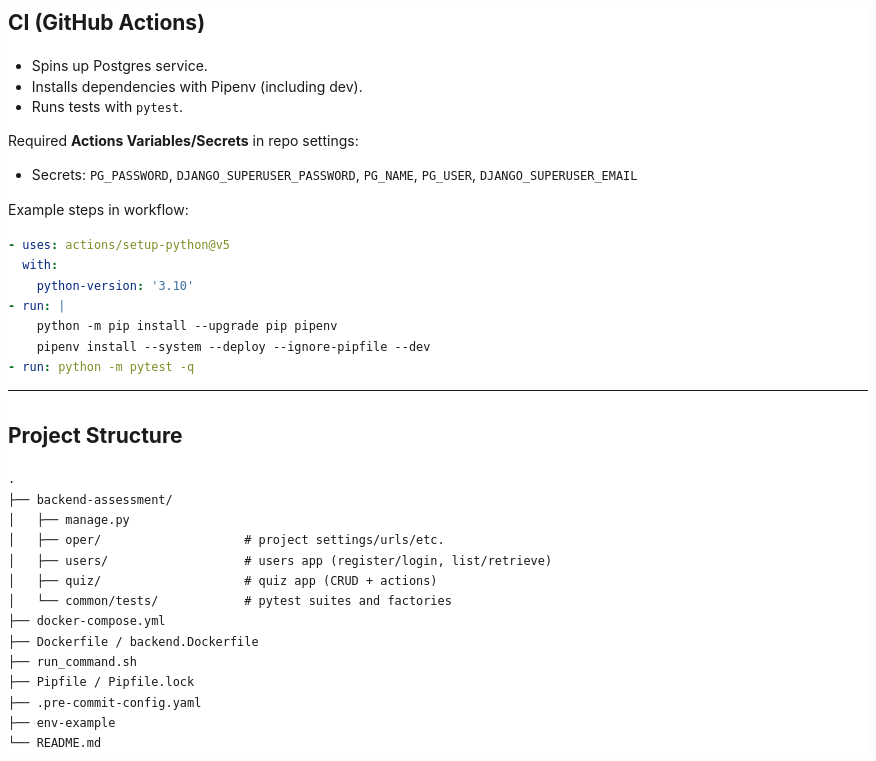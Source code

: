 
## CI (GitHub Actions)

- Spins up Postgres service.
- Installs dependencies with Pipenv (including dev).
- Runs tests with `pytest`.

Required **Actions Variables/Secrets** in repo settings:

- Secrets: `PG_PASSWORD`, `DJANGO_SUPERUSER_PASSWORD`, `PG_NAME`, `PG_USER`, `DJANGO_SUPERUSER_EMAIL`

Example steps in workflow:
```yaml
- uses: actions/setup-python@v5
  with:
    python-version: '3.10'
- run: |
    python -m pip install --upgrade pip pipenv
    pipenv install --system --deploy --ignore-pipfile --dev
- run: python -m pytest -q
```

---

## Project Structure

```
.
├── backend-assessment/
│   ├── manage.py
│   ├── oper/                    # project settings/urls/etc.
│   ├── users/                   # users app (register/login, list/retrieve)
│   ├── quiz/                    # quiz app (CRUD + actions)
│   └── common/tests/            # pytest suites and factories
├── docker-compose.yml
├── Dockerfile / backend.Dockerfile
├── run_command.sh
├── Pipfile / Pipfile.lock
├── .pre-commit-config.yaml
├── env-example
└── README.md
```